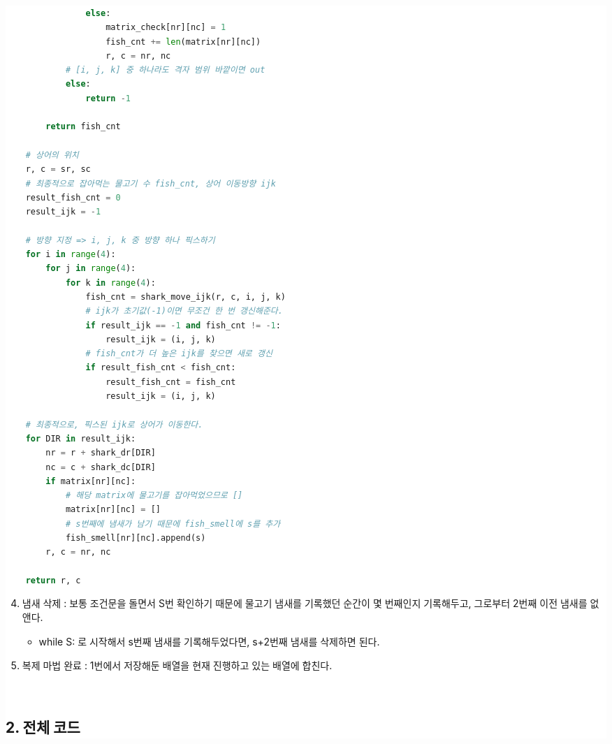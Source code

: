   ```python
                   else:
                       matrix_check[nr][nc] = 1
                       fish_cnt += len(matrix[nr][nc])
                       r, c = nr, nc
               # [i, j, k] 중 하나라도 격자 범위 바깥이면 out
               else:
                   return -1
   
           return fish_cnt
   
       # 상어의 위치
       r, c = sr, sc
       # 최종적으로 잡아먹는 물고기 수 fish_cnt, 상어 이동방향 ijk
       result_fish_cnt = 0
       result_ijk = -1
   
       # 방향 지정 => i, j, k 중 방향 하나 픽스하기
       for i in range(4):
           for j in range(4):
               for k in range(4):
                   fish_cnt = shark_move_ijk(r, c, i, j, k)
                   # ijk가 초기값(-1)이면 무조건 한 번 갱신해준다.
                   if result_ijk == -1 and fish_cnt != -1:
                       result_ijk = (i, j, k)
                   # fish_cnt가 더 높은 ijk를 찾으면 새로 갱신
                   if result_fish_cnt < fish_cnt:
                       result_fish_cnt = fish_cnt
                       result_ijk = (i, j, k)
   
       # 최종적으로, 픽스된 ijk로 상어가 이동한다.
       for DIR in result_ijk:
           nr = r + shark_dr[DIR]
           nc = c + shark_dc[DIR]
           if matrix[nr][nc]:
               # 해당 matrix에 물고기를 잡아먹었으므로 []
               matrix[nr][nc] = []
               # s번째에 냄새가 남기 때문에 fish_smell에 s를 추가
               fish_smell[nr][nc].append(s)
           r, c = nr, nc
   
       return r, c
   ```

4. 냄새 삭제 : 보통 조건문을 돌면서 S번 확인하기 때문에 물고기 냄새를 기록했던 순간이 몇 번째인지 기록해두고, 그로부터 2번째 이전 냄새를 없앤다.

   - while S: 로 시작해서 s번째 냄새를 기록해두었다면, s+2번째 냄새를 삭제하면 된다.

5. 복제 마법 완료 : 1번에서 저장해둔 배열을 현재 진행하고 있는 배열에 합친다.

<br/>

## 2. 전체 코드
